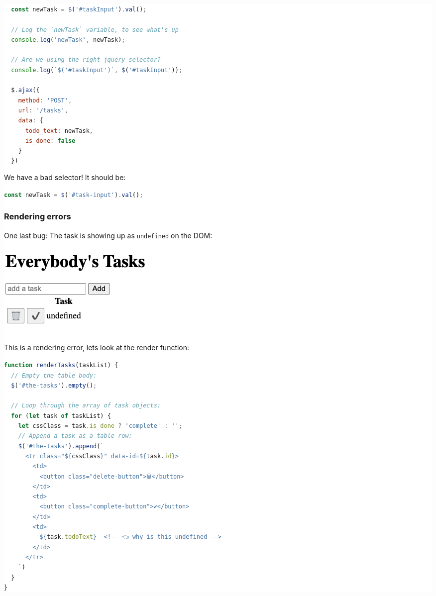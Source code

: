 ```js
  const newTask = $('#taskInput').val();

  // Log the `newTask` variable, to see what's up
  console.log('newTask', newTask);

  // Are we using the right jquery selector?
  console.log(`$('#taskInput')`, $('#taskInput'));

  $.ajax({
    method: 'POST',
    url: '/tasks',
    data: { 
      todo_text: newTask,
      is_done: false
    }
  })
```

We have a bad selector! It should be:

```js
const newTask = $('#task-input').val();
```

### Rendering errors

One last bug: The task is showing up as `undefined` on the DOM:

![undefined](./images/task-undefined.png)

This is a rendering error, lets look at the render function:

```js
function renderTasks(taskList) {
  // Empty the table body:
  $('#the-tasks').empty();

  // Loop through the array of task objects:
  for (let task of taskList) {
    let cssClass = task.is_done ? 'complete' : '';
    // Append a task as a table row:
    $('#the-tasks').append(`
      <tr class="${cssClass}" data-id=${task.id}>
        <td>
          <button class="delete-button">🗑</button>
        </td>
        <td>
          <button class="complete-button">✔️</button>
        </td>
        <td>
          ${task.todoText}  <!-- 👈 why is this undefined -->
        </td>
      </tr>
    `)
  }
}
```